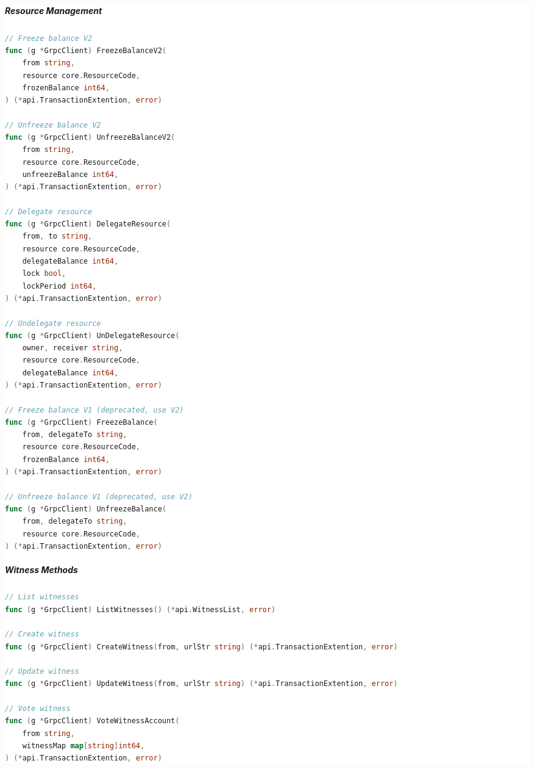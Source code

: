 ##### Resource Management

```go
// Freeze balance V2
func (g *GrpcClient) FreezeBalanceV2(
    from string,
    resource core.ResourceCode,
    frozenBalance int64,
) (*api.TransactionExtention, error)

// Unfreeze balance V2
func (g *GrpcClient) UnfreezeBalanceV2(
    from string,
    resource core.ResourceCode,
    unfreezeBalance int64,
) (*api.TransactionExtention, error)

// Delegate resource
func (g *GrpcClient) DelegateResource(
    from, to string,
    resource core.ResourceCode,
    delegateBalance int64,
    lock bool,
    lockPeriod int64,
) (*api.TransactionExtention, error)

// Undelegate resource
func (g *GrpcClient) UnDelegateResource(
    owner, receiver string,
    resource core.ResourceCode,
    delegateBalance int64,
) (*api.TransactionExtention, error)

// Freeze balance V1 (deprecated, use V2)
func (g *GrpcClient) FreezeBalance(
    from, delegateTo string,
    resource core.ResourceCode,
    frozenBalance int64,
) (*api.TransactionExtention, error)

// Unfreeze balance V1 (deprecated, use V2)
func (g *GrpcClient) UnfreezeBalance(
    from, delegateTo string,
    resource core.ResourceCode,
) (*api.TransactionExtention, error)
```

##### Witness Methods

```go
// List witnesses
func (g *GrpcClient) ListWitnesses() (*api.WitnessList, error)

// Create witness
func (g *GrpcClient) CreateWitness(from, urlStr string) (*api.TransactionExtention, error)

// Update witness
func (g *GrpcClient) UpdateWitness(from, urlStr string) (*api.TransactionExtention, error)

// Vote witness
func (g *GrpcClient) VoteWitnessAccount(
    from string,
    witnessMap map[string]int64,
) (*api.TransactionExtention, error)

```